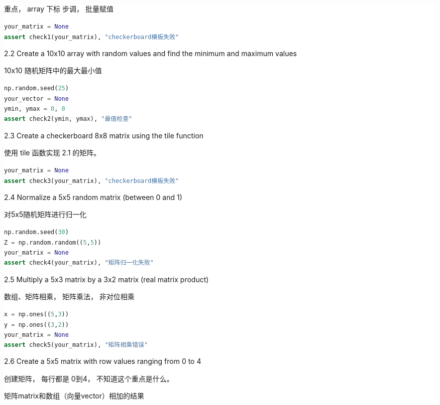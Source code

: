 重点， array 下标 步调， 批量赋值


```python
your_matrix = None
assert check1(your_matrix), "checkerboard模板失败"
```

2.2 Create a 10x10 array with random values and find the minimum and maximum
values

10x10 随机矩阵中的最大最小值



```python
np.random.seed(25)
your_vector = None
ymin, ymax = 0, 0
assert check2(ymin, ymax), "最值检查"
```

2.3 Create a checkerboard 8x8 matrix using the tile function

使用 tile 函数实现 2.1 的矩阵。



```python
your_matrix = None
assert check3(your_matrix), "checkerboard模板失败"
```

2.4 Normalize a 5x5 random matrix (between 0 and 1)

对5x5随机矩阵进行归一化


```python
np.random.seed(30)
Z = np.random.random((5,5))
your_matrix = None
assert check4(your_matrix), "矩阵归一化失败"
```

2.5 Multiply a 5x3 matrix by a 3x2 matrix (real matrix product)

数组、矩阵相乘， 矩阵乘法， 非对位相乘


```python
x = np.ones((5,3))
y = np.ones((3,2))
your_matrix = None
assert check5(your_matrix), "矩阵相乘错误"
```

2.6 Create a 5x5 matrix with row values ranging from 0 to 4

创建矩阵， 每行都是 0到4， 不知道这个重点是什么。

矩阵matrix和数组（向量vector）相加的结果

